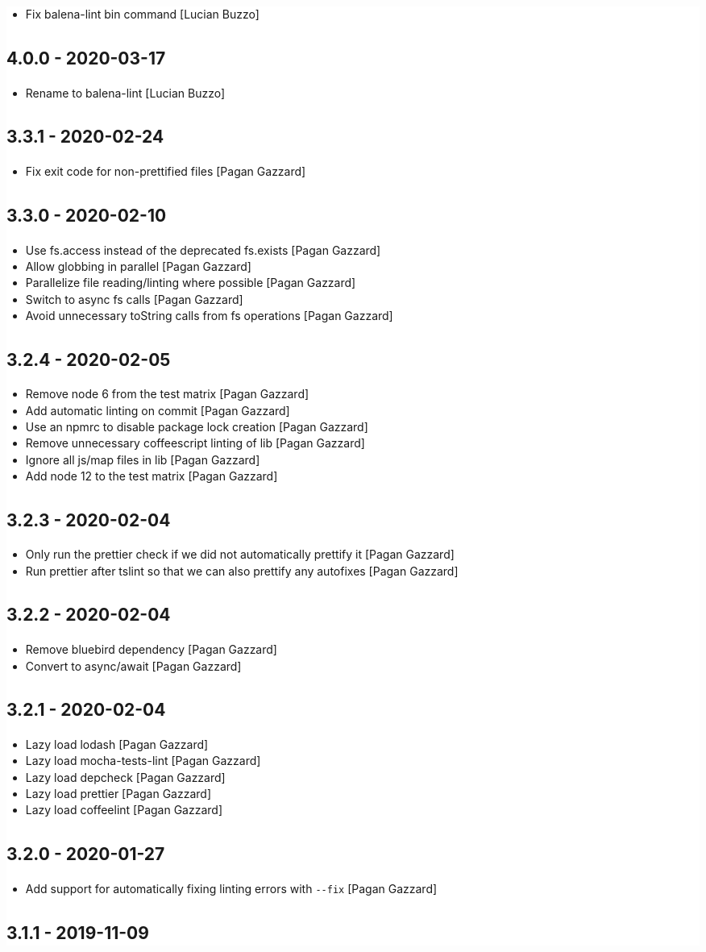 * Fix balena-lint bin command [Lucian Buzzo]

## 4.0.0 - 2020-03-17

* Rename to balena-lint [Lucian Buzzo]

## 3.3.1 - 2020-02-24

* Fix exit code for non-prettified files [Pagan Gazzard]

## 3.3.0 - 2020-02-10

* Use fs.access instead of the deprecated fs.exists [Pagan Gazzard]
* Allow globbing in parallel [Pagan Gazzard]
* Parallelize file reading/linting where possible [Pagan Gazzard]
* Switch to async fs calls [Pagan Gazzard]
* Avoid unnecessary toString calls from fs operations [Pagan Gazzard]

## 3.2.4 - 2020-02-05

* Remove node 6 from the test matrix [Pagan Gazzard]
* Add automatic linting on commit [Pagan Gazzard]
* Use an npmrc to disable package lock creation [Pagan Gazzard]
* Remove unnecessary coffeescript linting of lib [Pagan Gazzard]
* Ignore all js/map files in lib [Pagan Gazzard]
* Add node 12 to the test matrix [Pagan Gazzard]

## 3.2.3 - 2020-02-04

* Only run the prettier check if we did not automatically prettify it [Pagan Gazzard]
* Run prettier after tslint so that we can also prettify any autofixes [Pagan Gazzard]

## 3.2.2 - 2020-02-04

* Remove bluebird dependency [Pagan Gazzard]
* Convert to async/await [Pagan Gazzard]

## 3.2.1 - 2020-02-04

* Lazy load lodash [Pagan Gazzard]
* Lazy load mocha-tests-lint [Pagan Gazzard]
* Lazy load depcheck [Pagan Gazzard]
* Lazy load prettier [Pagan Gazzard]
* Lazy load coffeelint [Pagan Gazzard]

## 3.2.0 - 2020-01-27

* Add support for automatically fixing linting errors with `--fix` [Pagan Gazzard]

## 3.1.1 - 2019-11-09
